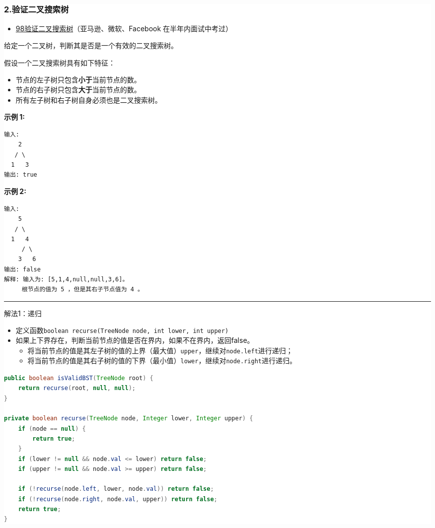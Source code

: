 


### 2.验证二叉搜索树

- [98验证二叉搜索树](https://leetcode-cn.com/problems/validate-binary-search-tree)（亚马逊、微软、Facebook 在半年内面试中考过）

给定一个二叉树，判断其是否是一个有效的二叉搜索树。

假设一个二叉搜索树具有如下特征：

- 节点的左子树只包含**小于**当前节点的数。
- 节点的右子树只包含**大于**当前节点的数。
- 所有左子树和右子树自身必须也是二叉搜索树。

**示例 1:**

```
输入:
    2
   / \
  1   3
输出: true
```

**示例 2:**

```
输入:
    5
   / \
  1   4
     / \
    3   6
输出: false
解释: 输入为: [5,1,4,null,null,3,6]。
     根节点的值为 5 ，但是其右子节点值为 4 。
```

---

解法1：递归

- 定义函数``boolean recurse(TreeNode node, int lower, int upper)``
- 如果上下界存在，判断当前节点的值是否在界内，如果不在界内，返回false。
  - 将当前节点的值是其左子树的值的上界（最大值）```upper```，继续对```node.left```进行递归；
  - 将当前节点的值是其右子树的值的下界（最小值）```lower```，继续对```node.right```进行递归。

```java
public boolean isValidBST(TreeNode root) {
    return recurse(root, null, null);
}

private boolean recurse(TreeNode node, Integer lower, Integer upper) {
    if (node == null) {
        return true;
    }
    if (lower != null && node.val <= lower) return false;
    if (upper != null && node.val >= upper) return false;

    if (!recurse(node.left, lower, node.val)) return false;
    if (!recurse(node.right, node.val, upper)) return false;
    return true;
}
```

